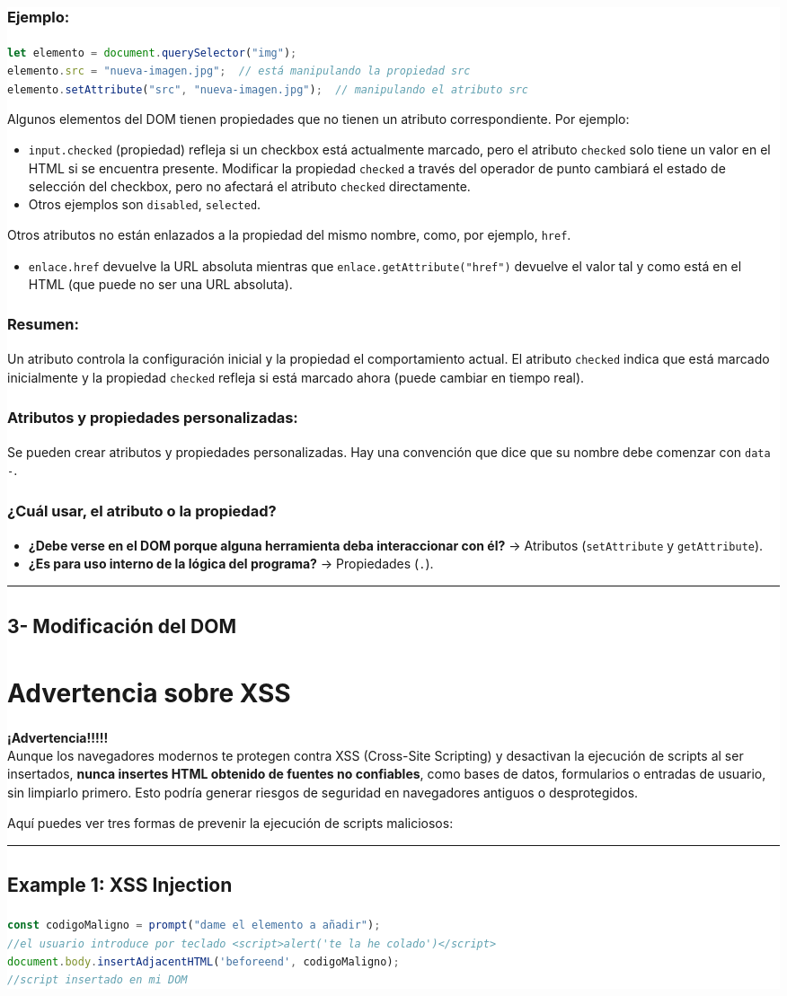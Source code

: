 ### Ejemplo:
```javascript
let elemento = document.querySelector("img");
elemento.src = "nueva-imagen.jpg";  // está manipulando la propiedad src
elemento.setAttribute("src", "nueva-imagen.jpg");  // manipulando el atributo src
```

Algunos elementos del DOM tienen propiedades que no tienen un atributo correspondiente. Por ejemplo:
- `input.checked` (propiedad) refleja si un checkbox está actualmente marcado, pero el atributo `checked` solo tiene un valor en el HTML si se encuentra presente. Modificar la propiedad `checked` a través del operador de punto cambiará el estado de selección del checkbox, pero no afectará el atributo `checked` directamente.
- Otros ejemplos son `disabled`, `selected`.

Otros atributos no están enlazados a la propiedad del mismo nombre, como, por ejemplo, `href`. 
- `enlace.href` devuelve la URL absoluta mientras que `enlace.getAttribute("href")` devuelve el valor tal y como está en el HTML (que puede no ser una URL absoluta).

### Resumen:
Un atributo controla la configuración inicial y la propiedad el comportamiento actual. El atributo `checked` indica que está marcado inicialmente y la propiedad `checked` refleja si está marcado ahora (puede cambiar en tiempo real).

### Atributos y propiedades personalizadas:
Se pueden crear atributos y propiedades personalizadas. Hay una convención que dice que su nombre debe comenzar con `data-`.

### ¿Cuál usar, el atributo o la propiedad?
- **¿Debe verse en el DOM porque alguna herramienta deba interaccionar con él?** → Atributos (`setAttribute` y `getAttribute`).
- **¿Es para uso interno de la lógica del programa?** → Propiedades (`.`).

----

## 3- Modificación del DOM

# Advertencia sobre XSS

**¡Advertencia!!!!!**  
Aunque los navegadores modernos te protegen contra XSS (Cross-Site Scripting) y desactivan la ejecución de scripts al ser insertados, **nunca insertes HTML obtenido de fuentes no confiables**, como bases de datos, formularios o entradas de usuario, sin limpiarlo primero. Esto podría generar riesgos de seguridad en navegadores antiguos o desprotegidos.

Aquí puedes ver tres formas de prevenir la ejecución de scripts maliciosos:

---

## Example 1: XSS Injection
```javascript
const codigoMaligno = prompt("dame el elemento a añadir");
//el usuario introduce por teclado <script>alert('te la he colado')</script>
document.body.insertAdjacentHTML('beforeend', codigoMaligno);
//script insertado en mi DOM
```
